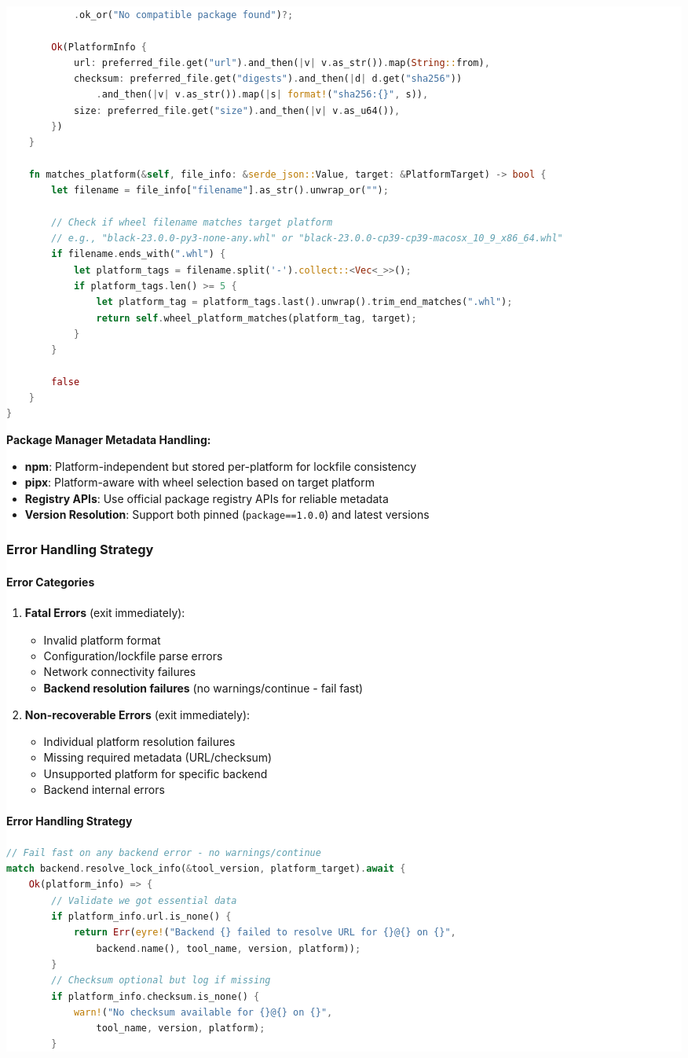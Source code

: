 ```rust
            .ok_or("No compatible package found")?;
        
        Ok(PlatformInfo {
            url: preferred_file.get("url").and_then(|v| v.as_str()).map(String::from),
            checksum: preferred_file.get("digests").and_then(|d| d.get("sha256"))
                .and_then(|v| v.as_str()).map(|s| format!("sha256:{}", s)),
            size: preferred_file.get("size").and_then(|v| v.as_u64()),
        })
    }
    
    fn matches_platform(&self, file_info: &serde_json::Value, target: &PlatformTarget) -> bool {
        let filename = file_info["filename"].as_str().unwrap_or("");
        
        // Check if wheel filename matches target platform
        // e.g., "black-23.0.0-py3-none-any.whl" or "black-23.0.0-cp39-cp39-macosx_10_9_x86_64.whl"
        if filename.ends_with(".whl") {
            let platform_tags = filename.split('-').collect::<Vec<_>>();
            if platform_tags.len() >= 5 {
                let platform_tag = platform_tags.last().unwrap().trim_end_matches(".whl");
                return self.wheel_platform_matches(platform_tag, target);
            }
        }
        
        false
    }
}
```

**Package Manager Metadata Handling:**
- **npm**: Platform-independent but stored per-platform for lockfile consistency
- **pipx**: Platform-aware with wheel selection based on target platform  
- **Registry APIs**: Use official package registry APIs for reliable metadata
- **Version Resolution**: Support both pinned (`package==1.0.0`) and latest versions

### Error Handling Strategy

#### Error Categories
1. **Fatal Errors** (exit immediately):
   - Invalid platform format
   - Configuration/lockfile parse errors
   - Network connectivity failures
   - **Backend resolution failures** (no warnings/continue - fail fast)

2. **Non-recoverable Errors** (exit immediately):
   - Individual platform resolution failures
   - Missing required metadata (URL/checksum)
   - Unsupported platform for specific backend
   - Backend internal errors

#### Error Handling Strategy
```rust
// Fail fast on any backend error - no warnings/continue
match backend.resolve_lock_info(&tool_version, platform_target).await {
    Ok(platform_info) => {
        // Validate we got essential data
        if platform_info.url.is_none() {
            return Err(eyre!("Backend {} failed to resolve URL for {}@{} on {}", 
                backend.name(), tool_name, version, platform));
        }
        // Checksum optional but log if missing
        if platform_info.checksum.is_none() {
            warn!("No checksum available for {}@{} on {}", 
                tool_name, version, platform);
        }
```
